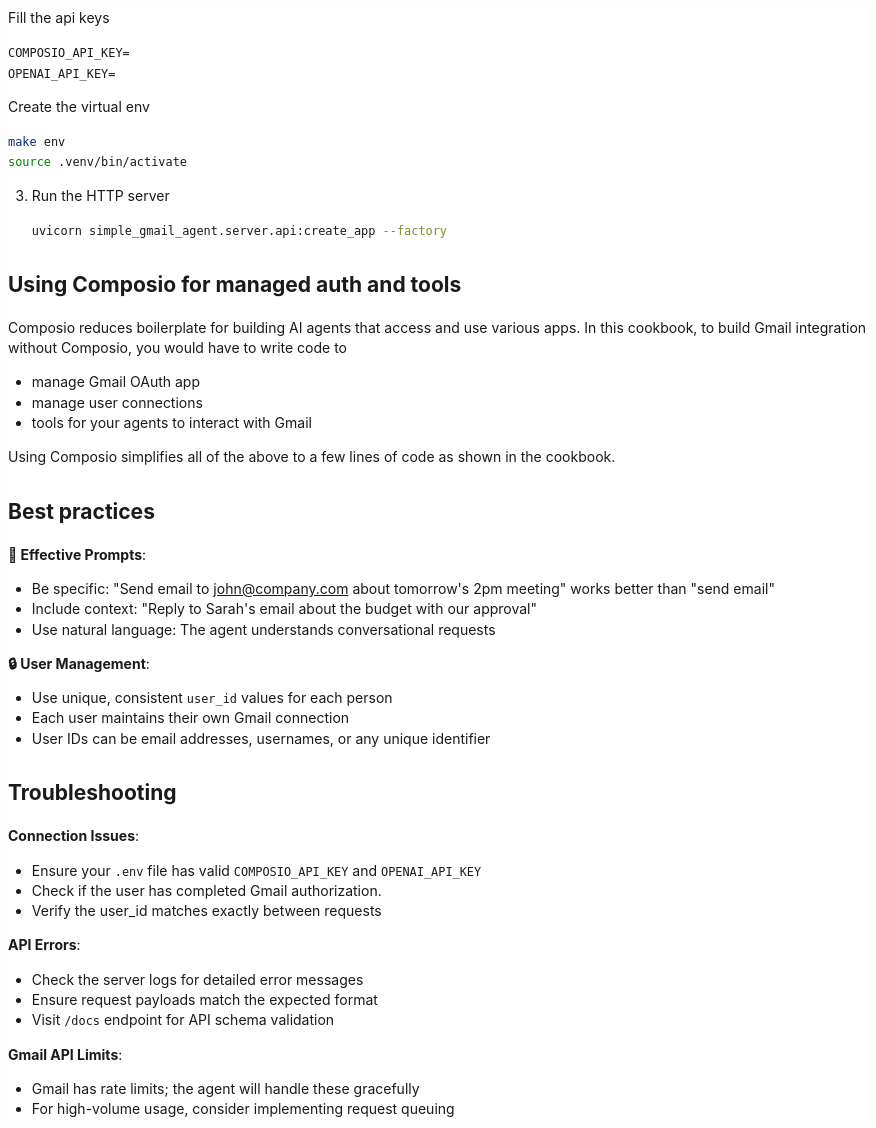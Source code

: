    Fill the api keys
   ```dotenv
   COMPOSIO_API_KEY=
   OPENAI_API_KEY=
   ```

   Create the virtual env
   ```bash
   make env
   source .venv/bin/activate
   ```
3. Run the HTTP server
   ```bash
   uvicorn simple_gmail_agent.server.api:create_app --factory
   ```

## Using Composio for managed auth and tools

Composio reduces boilerplate for building AI agents that access and use various apps. In this cookbook, to build Gmail integration without Composio, you would have to write code to

- manage Gmail OAuth app
- manage user connections
- tools for your agents to interact with Gmail

Using Composio simplifies all of the above to a few lines of code as shown in the cookbook.

## Best practices

**🎯 Effective Prompts**:
- Be specific: "Send email to john@company.com about tomorrow's 2pm meeting" works better than "send email"
- Include context: "Reply to Sarah's email about the budget with our approval"
- Use natural language: The agent understands conversational requests

**🔒 User Management**:
- Use unique, consistent `user_id` values for each person
- Each user maintains their own Gmail connection
- User IDs can be email addresses, usernames, or any unique identifier


## Troubleshooting

**Connection Issues**:
- Ensure your `.env` file has valid `COMPOSIO_API_KEY` and `OPENAI_API_KEY`
- Check if the user has completed Gmail authorization.
- Verify the user_id matches exactly between requests

**API Errors**:
- Check the server logs for detailed error messages
- Ensure request payloads match the expected format
- Visit `/docs` endpoint for API schema validation

**Gmail API Limits**:
- Gmail has rate limits; the agent will handle these gracefully
- For high-volume usage, consider implementing request queuing

